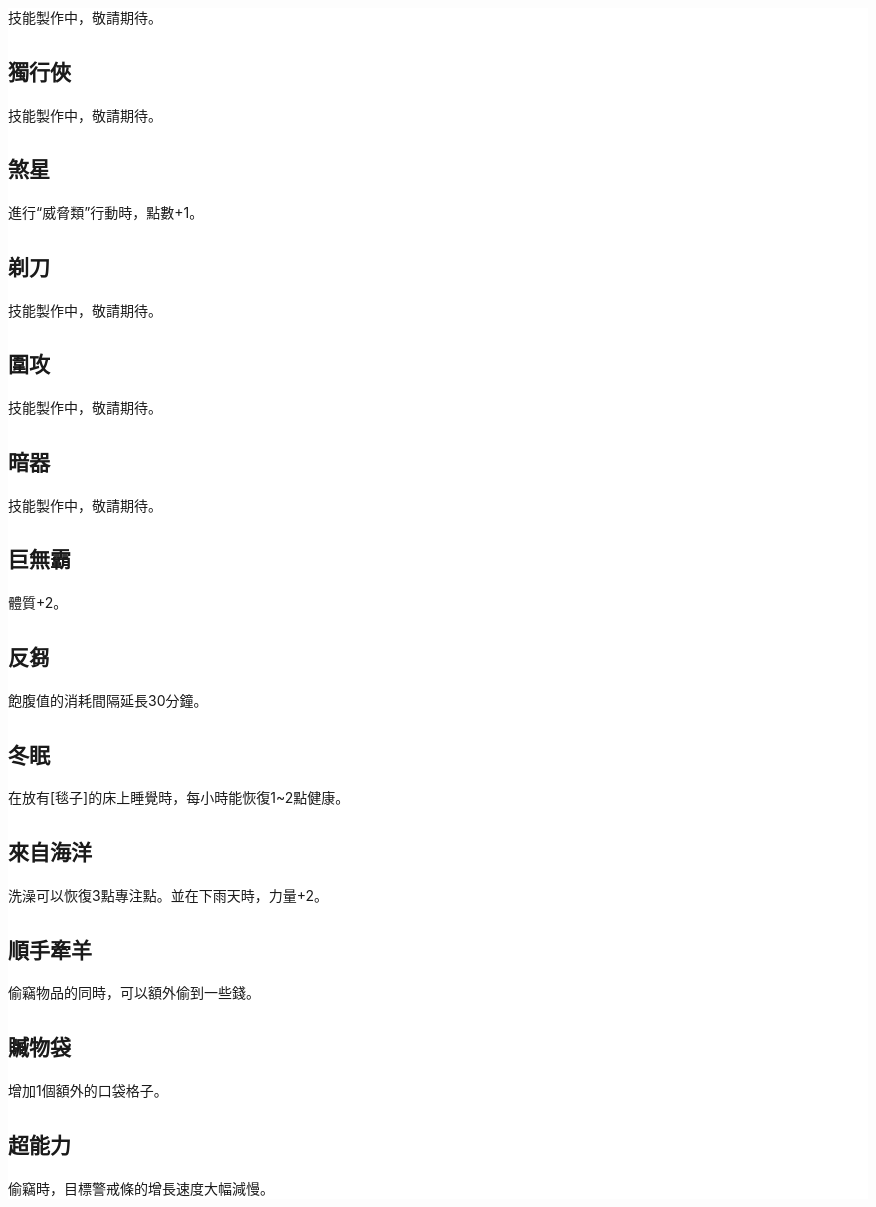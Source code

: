 技能製作中，敬請期待。

## 獨行俠

技能製作中，敬請期待。

## 煞星

進行“威脅類”行動時，點數+1。

## 剃刀

技能製作中，敬請期待。

## 圍攻

技能製作中，敬請期待。

## 暗器

技能製作中，敬請期待。

## 巨無霸

體質+2。

## 反芻

飽腹值的消耗間隔延長30分鐘。

## 冬眠

在放有[毯子]的床上睡覺時，每小時能恢復1\~2點健康。

## 來自海洋

洗澡可以恢復3點專注點。並在下雨天時，力量+2。

## 順手牽羊

偷竊物品的同時，可以額外偷到一些錢。

## 贓物袋

增加1個額外的口袋格子。

## 超能力

偷竊時，目標警戒條的增長速度大幅減慢。

